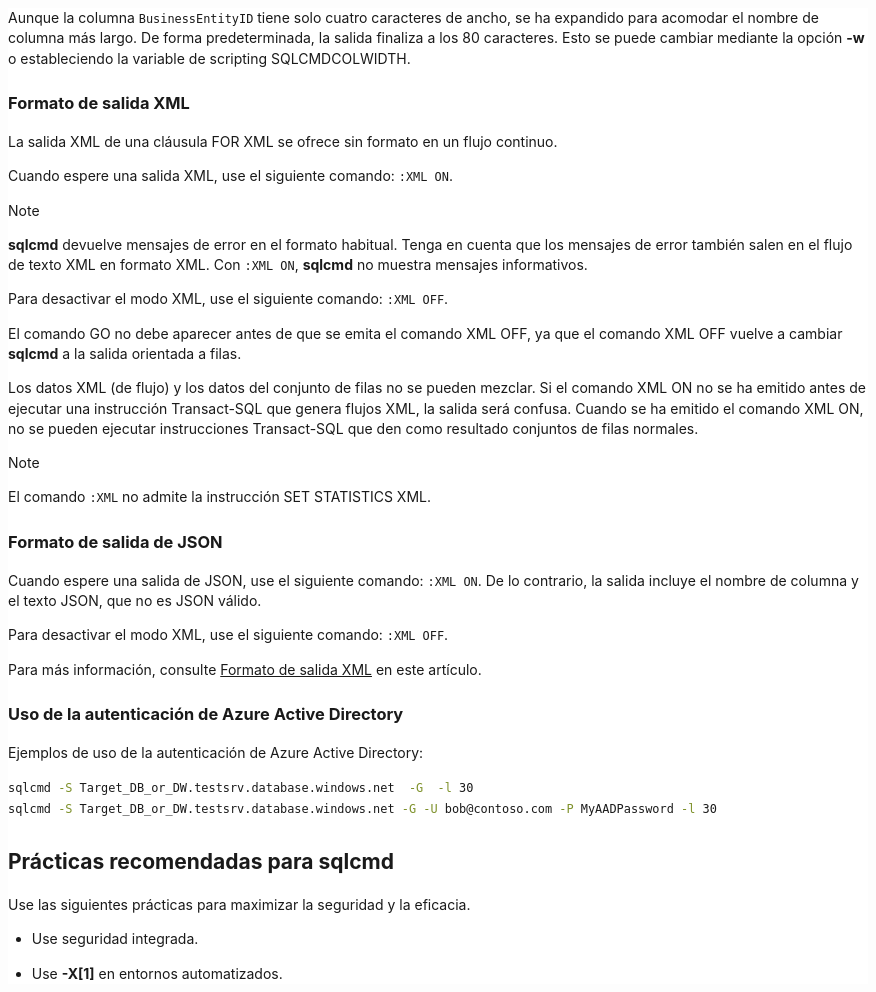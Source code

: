  Aunque la columna `BusinessEntityID` tiene solo cuatro caracteres de ancho, se ha expandido para acomodar el nombre de columna más largo. De forma predeterminada, la salida finaliza a los 80 caracteres. Esto se puede cambiar mediante la opción **-w** o estableciendo la variable de scripting SQLCMDCOLWIDTH.  
  
###  <a name="xml-output-format"></a><a name="OutputXML"></a> Formato de salida XML  
 La salida XML de una cláusula FOR XML se ofrece sin formato en un flujo continuo.  
  
 Cuando espere una salida XML, use el siguiente comando: `:XML ON`.  
  
> [!NOTE]  
>  **sqlcmd** devuelve mensajes de error en el formato habitual. Tenga en cuenta que los mensajes de error también salen en el flujo de texto XML en formato XML. Con `:XML ON`, **sqlcmd** no muestra mensajes informativos.  
  
 Para desactivar el modo XML, use el siguiente comando: `:XML OFF`.  
  
 El comando GO no debe aparecer antes de que se emita el comando XML OFF, ya que el comando XML OFF vuelve a cambiar **sqlcmd** a la salida orientada a filas.  
  
 Los datos XML (de flujo) y los datos del conjunto de filas no se pueden mezclar. Si el comando XML ON no se ha emitido antes de ejecutar una instrucción Transact-SQL que genera flujos XML, la salida será confusa. Cuando se ha emitido el comando XML ON, no se pueden ejecutar instrucciones Transact-SQL que den como resultado conjuntos de filas normales.  
  
> [!NOTE]  
>  El comando `:XML` no admite la instrucción SET STATISTICS XML.  
  
###  <a name="json-output-format"></a><a name="OutputJSON"></a> Formato de salida de JSON  
 Cuando espere una salida de JSON, use el siguiente comando: `:XML ON`. De lo contrario, la salida incluye el nombre de columna y el texto JSON, que no es JSON válido.  
  
 Para desactivar el modo XML, use el siguiente comando: `:XML OFF`.  
  
 Para más información, consulte [Formato de salida XML](#OutputXML) en este artículo.  

### <a name="using-azure-active-directory-authentication"></a>Uso de la autenticación de Azure Active Directory

Ejemplos de uso de la autenticación de Azure Active Directory:

```cmd
sqlcmd -S Target_DB_or_DW.testsrv.database.windows.net  -G  -l 30
sqlcmd -S Target_DB_or_DW.testsrv.database.windows.net -G -U bob@contoso.com -P MyAADPassword -l 30
```
  
## <a name="sqlcmd-best-practices"></a>Prácticas recomendadas para sqlcmd

Use las siguientes prácticas para maximizar la seguridad y la eficacia.  

- Use seguridad integrada.  

- Use **-X[1]** en entornos automatizados.

